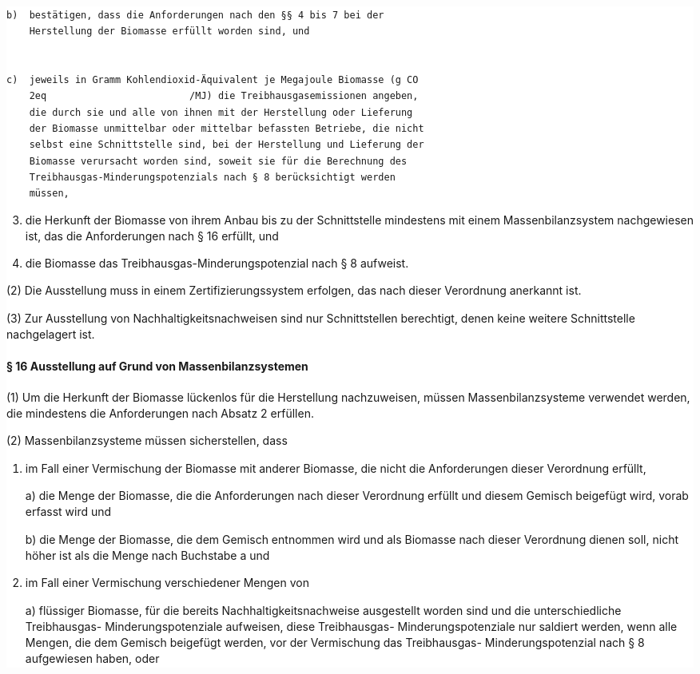 
    b)  bestätigen, dass die Anforderungen nach den §§ 4 bis 7 bei der
        Herstellung der Biomasse erfüllt worden sind, und


    c)  jeweils in Gramm Kohlendioxid-Äquivalent je Megajoule Biomasse (g CO
        2eq                         /MJ) die Treibhausgasemissionen angeben,
        die durch sie und alle von ihnen mit der Herstellung oder Lieferung
        der Biomasse unmittelbar oder mittelbar befassten Betriebe, die nicht
        selbst eine Schnittstelle sind, bei der Herstellung und Lieferung der
        Biomasse verursacht worden sind, soweit sie für die Berechnung des
        Treibhausgas-Minderungspotenzials nach § 8 berücksichtigt werden
        müssen,





3.  die Herkunft der Biomasse von ihrem Anbau bis zu der Schnittstelle
    mindestens mit einem Massenbilanzsystem nachgewiesen ist, das die
    Anforderungen nach § 16 erfüllt, und


4.  die Biomasse das Treibhausgas-Minderungspotenzial nach § 8 aufweist.




(2) Die Ausstellung muss in einem Zertifizierungssystem erfolgen, das
nach dieser Verordnung anerkannt ist.

(3) Zur Ausstellung von Nachhaltigkeitsnachweisen sind nur
Schnittstellen berechtigt, denen keine weitere Schnittstelle
nachgelagert ist.


#### § 16 Ausstellung auf Grund von Massenbilanzsystemen

(1) Um die Herkunft der Biomasse lückenlos für die Herstellung
nachzuweisen, müssen Massenbilanzsysteme verwendet werden, die
mindestens die Anforderungen nach Absatz 2 erfüllen.

(2) Massenbilanzsysteme müssen sicherstellen, dass

1.  im Fall einer Vermischung der Biomasse mit anderer Biomasse, die nicht
    die Anforderungen dieser Verordnung erfüllt,

    a)  die Menge der Biomasse, die die Anforderungen nach dieser Verordnung
        erfüllt und diesem Gemisch beigefügt wird, vorab erfasst wird und


    b)  die Menge der Biomasse, die dem Gemisch entnommen wird und als
        Biomasse nach dieser Verordnung dienen soll, nicht höher ist als die
        Menge nach Buchstabe a und





2.  im Fall einer Vermischung verschiedener Mengen von

    a)  flüssiger Biomasse, für die bereits Nachhaltigkeitsnachweise
        ausgestellt worden sind und die unterschiedliche Treibhausgas-
        Minderungspotenziale aufweisen, diese Treibhausgas-
        Minderungspotenziale nur saldiert werden, wenn alle Mengen, die dem
        Gemisch beigefügt werden, vor der Vermischung das Treibhausgas-
        Minderungspotenzial nach § 8 aufgewiesen haben, oder
